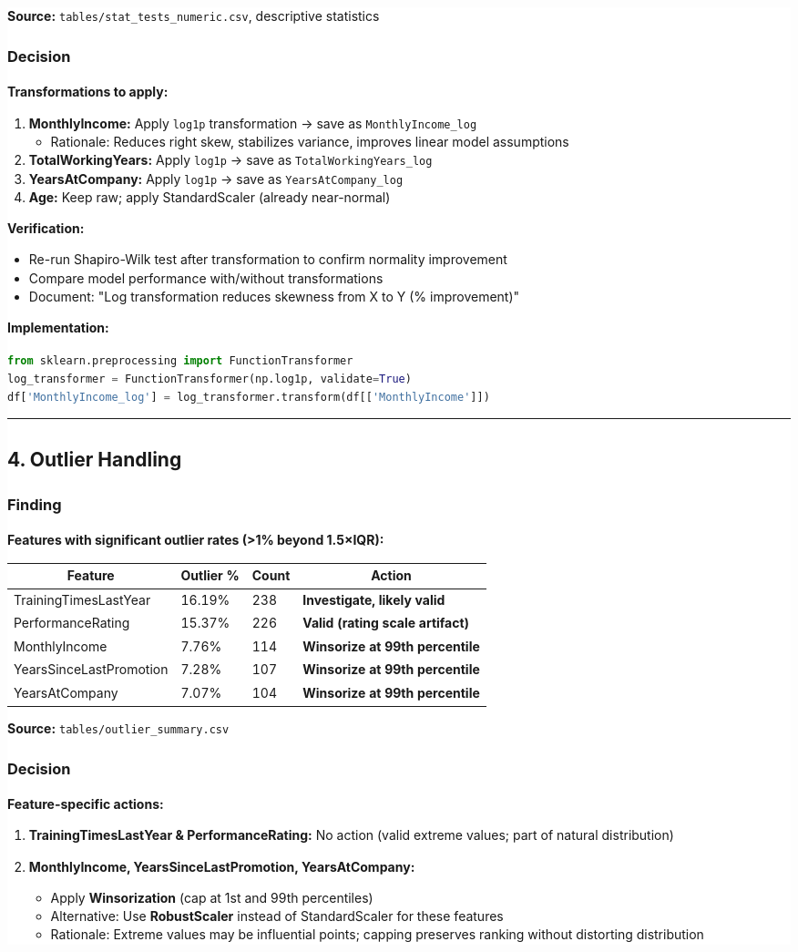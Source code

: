 **Source:** `tables/stat_tests_numeric.csv`, descriptive statistics

### Decision
**Transformations to apply:**
1. **MonthlyIncome:** Apply `log1p` transformation → save as `MonthlyIncome_log`
   - Rationale: Reduces right skew, stabilizes variance, improves linear model assumptions
2. **TotalWorkingYears:** Apply `log1p` → save as `TotalWorkingYears_log`
3. **YearsAtCompany:** Apply `log1p` → save as `YearsAtCompany_log`
4. **Age:** Keep raw; apply StandardScaler (already near-normal)

**Verification:**
- Re-run Shapiro-Wilk test after transformation to confirm normality improvement
- Compare model performance with/without transformations
- Document: "Log transformation reduces skewness from X to Y (% improvement)"

**Implementation:**
```python
from sklearn.preprocessing import FunctionTransformer
log_transformer = FunctionTransformer(np.log1p, validate=True)
df['MonthlyIncome_log'] = log_transformer.transform(df[['MonthlyIncome']])
```

---

## 4. Outlier Handling

### Finding
**Features with significant outlier rates (>1% beyond 1.5×IQR):**

| Feature | Outlier % | Count | Action |
|---------|-----------|-------|--------|
| TrainingTimesLastYear | 16.19% | 238 | **Investigate, likely valid** |
| PerformanceRating | 15.37% | 226 | **Valid (rating scale artifact)** |
| MonthlyIncome | 7.76% | 114 | **Winsorize at 99th percentile** |
| YearsSinceLastPromotion | 7.28% | 107 | **Winsorize at 99th percentile** |
| YearsAtCompany | 7.07% | 104 | **Winsorize at 99th percentile** |

**Source:** `tables/outlier_summary.csv`

### Decision
**Feature-specific actions:**

1. **TrainingTimesLastYear & PerformanceRating:** No action (valid extreme values; part of natural distribution)

2. **MonthlyIncome, YearsSinceLastPromotion, YearsAtCompany:**
   - Apply **Winsorization** (cap at 1st and 99th percentiles)
   - Alternative: Use **RobustScaler** instead of StandardScaler for these features
   - Rationale: Extreme values may be influential points; capping preserves ranking without distorting distribution
